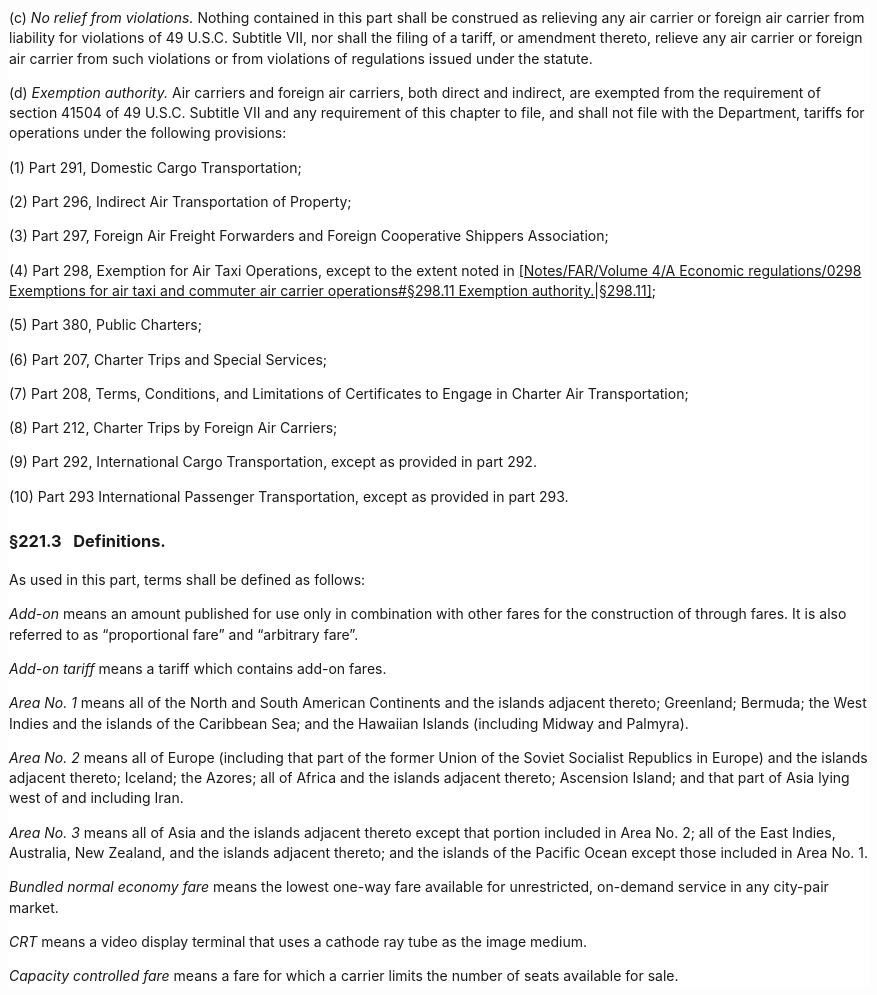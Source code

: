 \(c\) *No relief from violations.* Nothing contained in this part shall be construed as relieving any air carrier or foreign air carrier from liability for violations of 49 U.S.C. Subtitle VII, nor shall the filing of a tariff, or amendment thereto, relieve any air carrier or foreign air carrier from such violations or from violations of regulations issued under the statute.

\(d\) *Exemption authority.* Air carriers and foreign air carriers, both direct and indirect, are exempted from the requirement of section 41504 of 49 U.S.C. Subtitle VII and any requirement of this chapter to file, and shall not file with the Department, tariffs for operations under the following provisions:

\(1\) Part 291, Domestic Cargo Transportation;

\(2\) Part 296, Indirect Air Transportation of Property;

\(3\) Part 297, Foreign Air Freight Forwarders and Foreign Cooperative Shippers Association;

\(4\) Part 298, Exemption for Air Taxi Operations, except to the extent noted in [[Notes/FAR/Volume 4/A Economic regulations/0298 Exemptions for air taxi and commuter air carrier operations#§298.11   Exemption authority.\|§298.11]](b);

\(5\) Part 380, Public Charters;

\(6\) Part 207, Charter Trips and Special Services;

\(7\) Part 208, Terms, Conditions, and Limitations of Certificates to Engage in Charter Air Transportation;

\(8\) Part 212, Charter Trips by Foreign Air Carriers;

\(9\) Part 292, International Cargo Transportation, except as provided in part 292.

\(10\) Part 293 International Passenger Transportation, except as provided in part 293.

### §221.3   Definitions.

As used in this part, terms shall be defined as follows:

*Add-on* means an amount published for use only in combination with other fares for the construction of through fares. It is also referred to as “proportional fare” and “arbitrary fare”.

*Add-on tariff* means a tariff which contains add-on fares.

*Area No. 1* means all of the North and South American Continents and the islands adjacent thereto; Greenland; Bermuda; the West Indies and the islands of the Caribbean Sea; and the Hawaiian Islands (including Midway and Palmyra).

*Area No. 2* means all of Europe (including that part of the former Union of the Soviet Socialist Republics in Europe) and the islands adjacent thereto; Iceland; the Azores; all of Africa and the islands adjacent thereto; Ascension Island; and that part of Asia lying west of and including Iran.

*Area No. 3* means all of Asia and the islands adjacent thereto except that portion included in Area No. 2; all of the East Indies, Australia, New Zealand, and the islands adjacent thereto; and the islands of the Pacific Ocean except those included in Area No. 1.

*Bundled normal economy fare* means the lowest one-way fare available for unrestricted, on-demand service in any city-pair market.

*CRT* means a video display terminal that uses a cathode ray tube as the image medium.

*Capacity controlled fare* means a fare for which a carrier limits the number of seats available for sale.
